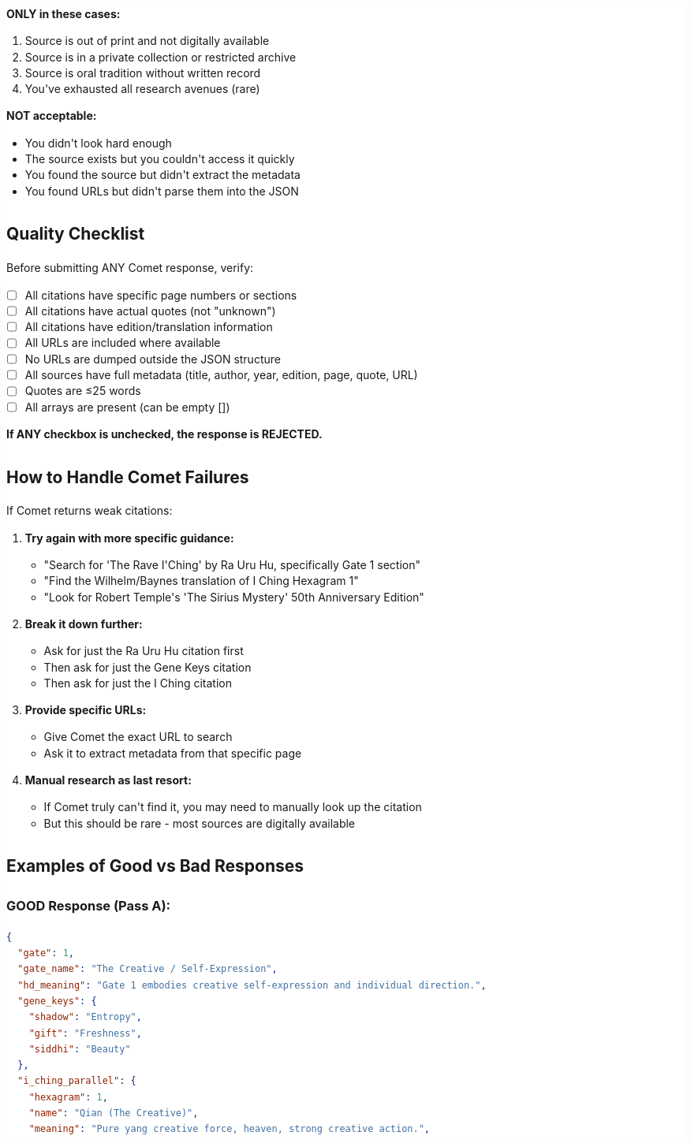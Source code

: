 **ONLY in these cases:**
1. Source is out of print and not digitally available
2. Source is in a private collection or restricted archive
3. Source is oral tradition without written record
4. You've exhausted all research avenues (rare)

**NOT acceptable:**
- You didn't look hard enough
- The source exists but you couldn't access it quickly
- You found the source but didn't extract the metadata
- You found URLs but didn't parse them into the JSON

## Quality Checklist

Before submitting ANY Comet response, verify:

- [ ] All citations have specific page numbers or sections
- [ ] All citations have actual quotes (not "unknown")
- [ ] All citations have edition/translation information
- [ ] All URLs are included where available
- [ ] No URLs are dumped outside the JSON structure
- [ ] All sources have full metadata (title, author, year, edition, page, quote, URL)
- [ ] Quotes are ≤25 words
- [ ] All arrays are present (can be empty [])

**If ANY checkbox is unchecked, the response is REJECTED.**

## How to Handle Comet Failures

If Comet returns weak citations:

1. **Try again with more specific guidance:**
   - "Search for 'The Rave I'Ching' by Ra Uru Hu, specifically Gate 1 section"
   - "Find the Wilhelm/Baynes translation of I Ching Hexagram 1"
   - "Look for Robert Temple's 'The Sirius Mystery' 50th Anniversary Edition"

2. **Break it down further:**
   - Ask for just the Ra Uru Hu citation first
   - Then ask for just the Gene Keys citation
   - Then ask for just the I Ching citation

3. **Provide specific URLs:**
   - Give Comet the exact URL to search
   - Ask it to extract metadata from that specific page

4. **Manual research as last resort:**
   - If Comet truly can't find it, you may need to manually look up the citation
   - But this should be rare - most sources are digitally available

## Examples of Good vs Bad Responses

### GOOD Response (Pass A):
```json
{
  "gate": 1,
  "gate_name": "The Creative / Self-Expression",
  "hd_meaning": "Gate 1 embodies creative self-expression and individual direction.",
  "gene_keys": {
    "shadow": "Entropy",
    "gift": "Freshness",
    "siddhi": "Beauty"
  },
  "i_ching_parallel": {
    "hexagram": 1,
    "name": "Qian (The Creative)",
    "meaning": "Pure yang creative force, heaven, strong creative action.",
```